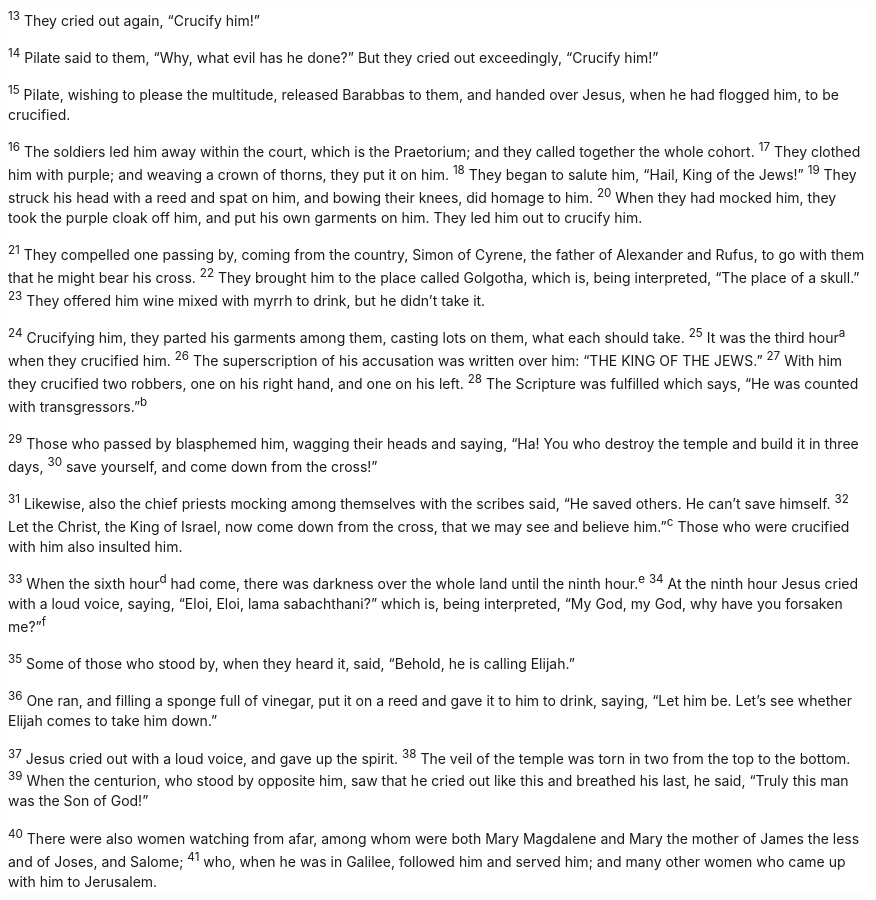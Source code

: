 <sup>13</sup> They cried out again, “Crucify him!”

<sup>14</sup> Pilate said to them, “Why, what evil has he done?” But they cried out exceedingly, “Crucify him!”

<sup>15</sup> Pilate, wishing to please the multitude, released Barabbas to them, and handed over Jesus, when he had flogged him, to be crucified.

<sup>16</sup> The soldiers led him away within the court, which is the Praetorium; and they called together the whole cohort.
<sup>17</sup> They clothed him with purple; and weaving a crown of thorns, they put it on him.
<sup>18</sup> They began to salute him, “Hail, King of the Jews!”
<sup>19</sup> They struck his head with a reed and spat on him, and bowing their knees, did homage to him.
<sup>20</sup> When they had mocked him, they took the purple cloak off him, and put his own garments on him. They led him out to crucify him.

<sup>21</sup> They compelled one passing by, coming from the country, Simon of Cyrene, the father of Alexander and Rufus, to go with them that he might bear his cross.
<sup>22</sup> They brought him to the place called Golgotha, which is, being interpreted, “The place of a skull.”
<sup>23</sup> They offered him wine mixed with myrrh to drink, but he didn’t take it.

<sup>24</sup> Crucifying him, they parted his garments among them, casting lots on them, what each should take.
<sup>25</sup> It was the third hour<sup>a</sup> when they crucified him.
<sup>26</sup> The superscription of his accusation was written over him: “THE KING OF THE JEWS.”
<sup>27</sup> With him they crucified two robbers, one on his right hand, and one on his left.
<sup>28</sup> The Scripture was fulfilled which says, “He was counted with transgressors.”<sup>b</sup>

<sup>29</sup> Those who passed by blasphemed him, wagging their heads and saying, “Ha! You who destroy the temple and build it in three days,
<sup>30</sup> save yourself, and come down from the cross!”

<sup>31</sup> Likewise, also the chief priests mocking among themselves with the scribes said, “He saved others. He can’t save himself.
<sup>32</sup> Let the Christ, the King of Israel, now come down from the cross, that we may see and believe him.”<sup>c</sup> Those who were crucified with him also insulted him.

<sup>33</sup> When the sixth hour<sup>d</sup> had come, there was darkness over the whole land until the ninth hour.<sup>e</sup>
<sup>34</sup> At the ninth hour Jesus cried with a loud voice, saying, “Eloi, Eloi, lama sabachthani?” which is, being interpreted, “My God, my God, why have you forsaken me?”<sup>f</sup>

<sup>35</sup> Some of those who stood by, when they heard it, said, “Behold, he is calling Elijah.”

<sup>36</sup> One ran, and filling a sponge full of vinegar, put it on a reed and gave it to him to drink, saying, “Let him be. Let’s see whether Elijah comes to take him down.”

<sup>37</sup> Jesus cried out with a loud voice, and gave up the spirit.
<sup>38</sup> The veil of the temple was torn in two from the top to the bottom.
<sup>39</sup> When the centurion, who stood by opposite him, saw that he cried out like this and breathed his last, he said, “Truly this man was the Son of God!”

<sup>40</sup> There were also women watching from afar, among whom were both Mary Magdalene and Mary the mother of James the less and of Joses, and Salome;
<sup>41</sup> who, when he was in Galilee, followed him and served him; and many other women who came up with him to Jerusalem.
